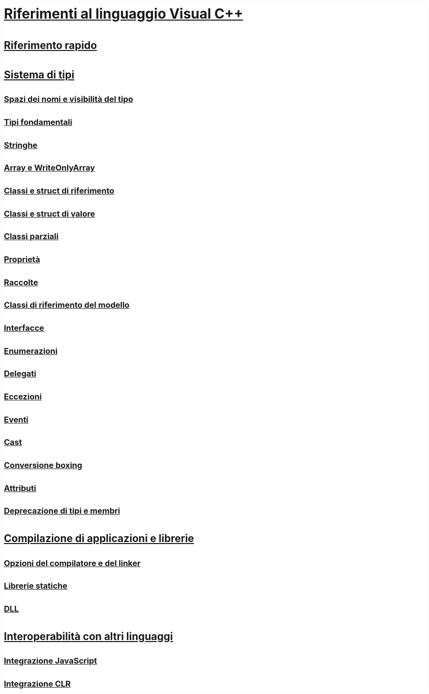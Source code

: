 # [Riferimenti al linguaggio Visual C++](visual-c-language-reference-c-cx.md)
## [Riferimento rapido](quick-reference-c-cx.md)
## [Sistema di tipi](type-system-c-cx.md)
### [Spazi dei nomi e visibilità del tipo](namespaces-and-type-visibility-c-cx.md)
### [Tipi fondamentali](fundamental-types-c-cx.md)
### [Stringhe](strings-c-cx.md)
### [Array e WriteOnlyArray](array-and-writeonlyarray-c-cx.md)
### [Classi e struct di riferimento](ref-classes-and-structs-c-cx.md)
### [Classi e struct di valore](value-classes-and-structs-c-cx.md)
### [Classi parziali](partial-classes-c-cx.md)
### [Proprietà](properties-c-cx.md)
### [Raccolte](collections-c-cx.md)
### [Classi di riferimento del modello](template-ref-classes-c-cx.md)
### [Interfacce](interfaces-c-cx.md)
### [Enumerazioni](enums-c-cx.md)
### [Delegati](delegates-c-cx.md)
### [Eccezioni](exceptions-c-cx.md)
### [Eventi](events-c-cx.md)
### [Cast](casting-c-cx.md)
### [Conversione boxing](boxing-c-cx.md)
### [Attributi](attributes-c-cx.md)
### [Deprecazione di tipi e membri](deprecating-types-and-members-c-cx.md)
## [Compilazione di applicazioni e librerie](building-apps-and-libraries-c-cx.md)
### [Opzioni del compilatore e del linker](compiler-and-linker-options-c-cx.md)
### [Librerie statiche](static-libraries-c-cx.md)
### [DLL](dlls-c-cx.md)
## [Interoperabilità con altri linguaggi](interoperating-with-other-languages-c-cx.md)
### [Integrazione JavaScript](javascript-integration-c-cx.md)
### [Integrazione CLR](clr-integration-c-cx.md)